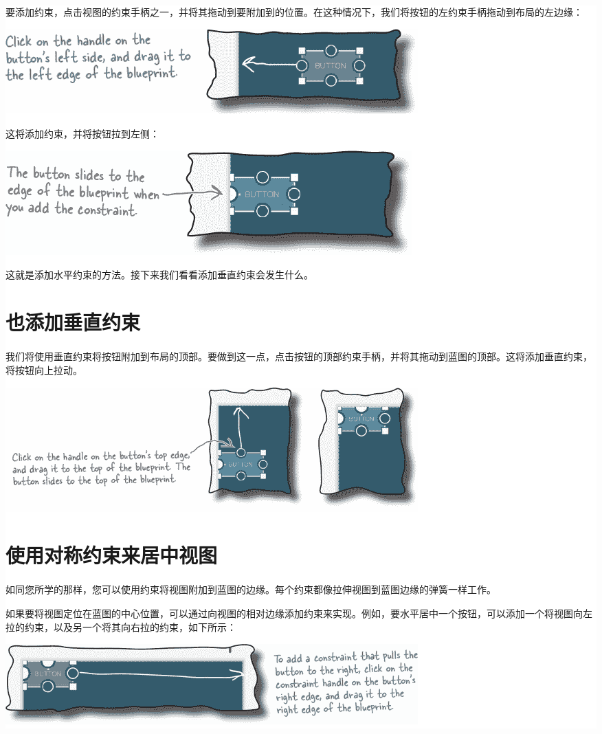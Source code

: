 要添加约束，点击视图的约束手柄之一，并将其拖动到要附加到的位置。在这种情况下，我们将按钮的左约束手柄拖动到布局的左边缘：

![图片](img/f0130-03.png)

这将添加约束，并将按钮拉到左侧：

![图片](img/f0130-04.png)

这就是添加水平约束的方法。接下来我们看看添加垂直约束会发生什么。

# 也添加垂直约束

我们将使用垂直约束将按钮附加到布局的顶部。要做到这一点，点击按钮的顶部约束手柄，并将其拖动到蓝图的顶部。这将添加垂直约束，将按钮向上拉动。

![图片](img/f0131-02.png)

# 使用对称约束来居中视图

如同您所学的那样，您可以使用约束将视图附加到蓝图的边缘。每个约束都像拉伸视图到蓝图边缘的弹簧一样工作。

如果要将视图定位在蓝图的中心位置，可以通过向视图的相对边缘添加约束来实现。例如，要水平居中一个按钮，可以添加一个将视图向左拉的约束，以及另一个将其向右拉的约束，如下所示：

![图片](img/f0133-02.png)
